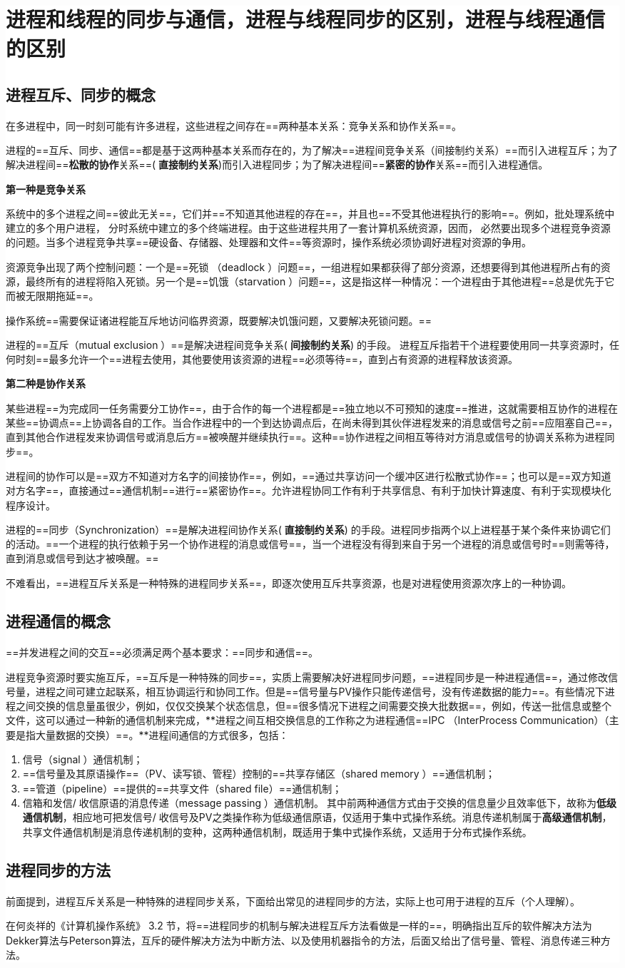 #  进程和线程的同步与通信，进程与线程同步的区别，进程与线程通信的区别

## 进程互斥、同步的概念

在多进程中，同一时刻可能有许多进程，这些进程之间存在==两种基本关系：竞争关系和协作关系==。

进程的==互斥、同步、通信==都是基于这两种基本关系而存在的，为了解决==进程间竞争关系（间接制约关系）==而引入进程互斥；为了解决进程间==**松散的协作**关系==( **直接制约关系**)而引入进程同步；为了解决进程间==**紧密的协作**关系==而引入进程通信。

**第一种是竞争关系** 

系统中的多个进程之间==彼此无关==，它们并==不知道其他进程的存在==，并且也==不受其他进程执行的影响==。例如，批处理系统中建立的多个用户进程， 分时系统中建立的多个终端进程。由于这些进程共用了一套计算机系统资源，因而， 必然要出现多个进程竞争资源的问题。当多个进程竞争共享==硬设备、存储器、处理器和文件==等资源时，操作系统必须协调好进程对资源的争用。

资源竞争出现了两个控制问题：一个是==死锁 （deadlock ）问题==，一组进程如果都获得了部分资源，还想要得到其他进程所占有的资源，最终所有的进程将陷入死锁。另一个是==饥饿（starvation ）问题==，这是指这样一种情况：一个进程由于其他进程==总是优先于它而被无限期拖延==。

操作系统==需要保证诸进程能互斥地访问临界资源，既要解决饥饿问题，又要解决死锁问题。== 

进程的==互斥（mutual exclusion ）==是解决进程间竞争关系( **间接制约关系**) 的手段。 进程互斥指若干个进程要使用同一共享资源时，任何时刻==最多允许一个==进程去使用，其他要使用该资源的进程==必须等待==，直到占有资源的进程释放该资源。

**第二种是协作关系**     

某些进程==为完成同一任务需要分工协作==，由于合作的每一个进程都是==独立地以不可预知的速度==推进，这就需要相互协作的进程在某些==协调点==上协调各自的工作。当合作进程中的一个到达协调点后，在尚未得到其伙伴进程发来的消息或信号之前==应阻塞自己==，直到其他合作进程发来协调信号或消息后方==被唤醒并继续执行==。这种==协作进程之间相互等待对方消息或信号的协调关系称为进程同步==。

进程间的协作可以是==双方不知道对方名字的间接协作==，例如，==通过共享访问一个缓冲区进行松散式协作==；也可以是==双方知道对方名字==，直接通过==通信机制==进行==紧密协作==。允许进程协同工作有利于共享信息、有利于加快计算速度、有利于实现模块化程序设计。

进程的==同步（Synchronization）==是解决进程间协作关系( **直接制约关系**) 的手段。进程同步指两个以上进程基于某个条件来协调它们的活动。==一个进程的执行依赖于另一个协作进程的消息或信号==，当一个进程没有得到来自于另一个进程的消息或信号时==则需等待，直到消息或信号到达才被唤醒。==

不难看出，==进程互斥关系是一种特殊的进程同步关系==，即逐次使用互斥共享资源，也是对进程使用资源次序上的一种协调。

## 进程通信的概念

==并发进程之间的交互==必须满足两个基本要求：==同步和通信==。

进程竞争资源时要实施互斥，==互斥是一种特殊的同步==，实质上需要解决好进程同步问题，==进程同步是一种进程通信==，通过修改信号量，进程之间可建立起联系，相互协调运行和协同工作。但是==信号量与PV操作只能传递信号，没有传递数据的能力==。有些情况下进程之间交换的信息量虽很少，例如，仅仅交换某个状态信息，但==很多情况下进程之间需要交换大批数据==，例如，传送一批信息或整个文件，这可以通过一种新的通信机制来完成，**进程之间互相交换信息的工作称之为进程通信==IPC （InterProcess Communication）（主要是指大量数据的交换）==。**进程间通信的方式很多，包括： 

1. 信号（signal ）通信机制；
2. ==信号量及其原语操作==（PV、读写锁、管程）控制的==共享存储区（shared memory ）==通信机制；
3. ==管道（pipeline）==提供的==共享文件（shared file）==通信机制；
4. 信箱和发信/ 收信原语的消息传递（message passing ）通信机制。
   其中前两种通信方式由于交换的信息量少且效率低下，故称为**低级通信机制**，相应地可把发信号/ 收信号及PV之类操作称为低级通信原语，仅适用于集中式操作系统。消息传递机制属于**高级通信机制**，共享文件通信机制是消息传递机制的变种，这两种通信机制，既适用于集中式操作系统，又适用于分布式操作系统。

## 进程同步的方法

前面提到，进程互斥关系是一种特殊的进程同步关系，下面给出常见的进程同步的方法，实际上也可用于进程的互斥（个人理解）。

在何炎祥的《计算机操作系统》 3.2 节，将==进程同步的机制与解决进程互斥方法看做是一样的==，明确指出互斥的软件解决方法为Dekker算法与Peterson算法，互斥的硬件解决方法为中断方法、以及使用机器指令的方法，后面又给出了信号量、管程、消息传递三种方法。
